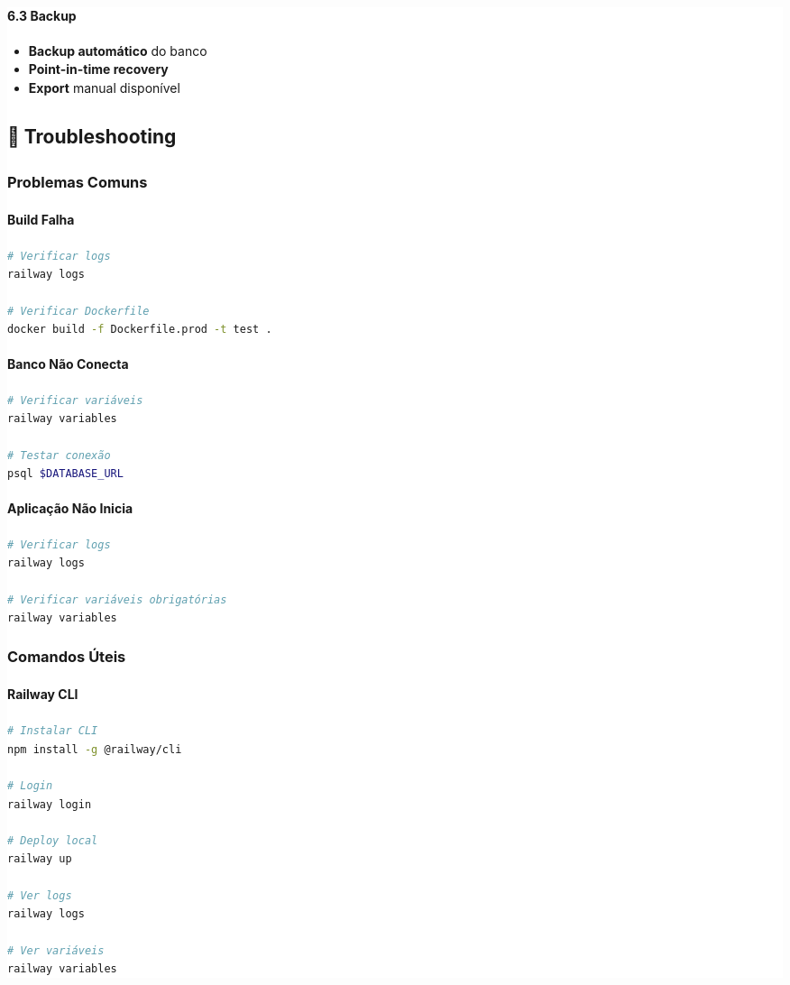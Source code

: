 #### 6.3 Backup
- **Backup automático** do banco
- **Point-in-time recovery**
- **Export** manual disponível

## 🔧 Troubleshooting

### Problemas Comuns

#### Build Falha
```bash
# Verificar logs
railway logs

# Verificar Dockerfile
docker build -f Dockerfile.prod -t test .
```

#### Banco Não Conecta
```bash
# Verificar variáveis
railway variables

# Testar conexão
psql $DATABASE_URL
```

#### Aplicação Não Inicia
```bash
# Verificar logs
railway logs

# Verificar variáveis obrigatórias
railway variables
```

### Comandos Úteis

#### Railway CLI
```bash
# Instalar CLI
npm install -g @railway/cli

# Login
railway login

# Deploy local
railway up

# Ver logs
railway logs

# Ver variáveis
railway variables
```
